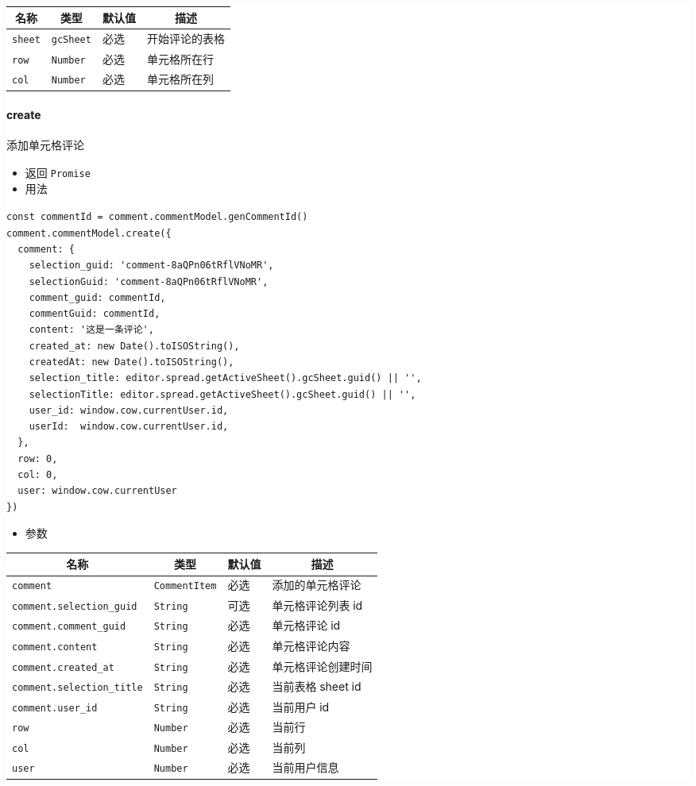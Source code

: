 |名称|类型|默认值|描述|
| ------------------- | ------------- | ------ | ------------ |
| `sheet`   | `gcSheet`      | 必选     | 开始评论的表格 |
| `row`   | `Number`      | 必选     | 单元格所在行|
| `col`   | `Number`      | 必选     | 单元格所在列 |

#### create

添加单元格评论

* 返回 `Promise`
* 用法 
```
const commentId = comment.commentModel.genCommentId()
comment.commentModel.create({
  comment: {
    selection_guid: 'comment-8aQPn06tRflVNoMR',
    selectionGuid: 'comment-8aQPn06tRflVNoMR',
    comment_guid: commentId,
    commentGuid: commentId,
    content: '这是一条评论',
    created_at: new Date().toISOString(),
    createdAt: new Date().toISOString(),
    selection_title: editor.spread.getActiveSheet().gcSheet.guid() || '',
    selectionTitle: editor.spread.getActiveSheet().gcSheet.guid() || '',
    user_id: window.cow.currentUser.id,
    userId:  window.cow.currentUser.id,
  },
  row: 0,
  col: 0,
  user: window.cow.currentUser
})
```

* 参数

|名称|类型|默认值|描述|
| ------------------- | ------------- | ------ | ------------ |
| `comment`   | `CommentItem`      | 必选     | 添加的单元格评论 |
| `comment.selection_guid`   | `String`      | 可选     | 单元格评论列表 id |
| `comment.comment_guid`   | `String`      | 必选     | 单元格评论 id |
| `comment.content`   | `String`      | 必选     | 单元格评论内容 |
| `comment.created_at`   | `String`      | 必选     | 单元格评论创建时间 |
| `comment.selection_title`   | `String`      | 必选     | 当前表格 sheet id |
| `comment.user_id`   | `String`      | 必选     | 当前用户 id |
| `row`   | `Number`      | 必选     | 当前行 |
| `col`   | `Number`      | 必选     | 当前列 |
| `user`   | `Number`      | 必选     | 当前用户信息 |
